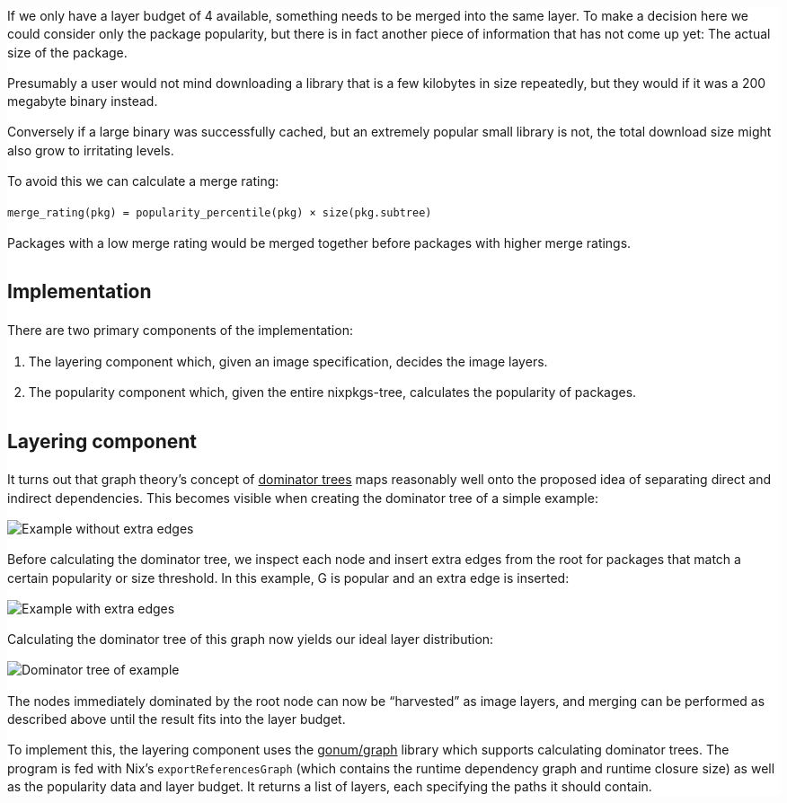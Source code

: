 If we only have a layer budget of 4 available, something needs to be merged into
the same layer. To make a decision here we could consider only the package
popularity, but there is in fact another piece of information that has not come
up yet: The actual size of the package.

Presumably a user would not mind downloading a library that is a few kilobytes
in size repeatedly, but they would if it was a 200 megabyte binary instead.

Conversely if a large binary was successfully cached, but an extremely popular
small library is not, the total download size might also grow to irritating
levels.

To avoid this we can calculate a merge rating:

    merge_rating(pkg) = popularity_percentile(pkg) × size(pkg.subtree)

Packages with a low merge rating would be merged together before packages with
higher merge ratings.

## Implementation

There are two primary components of the implementation:

1. The layering component which, given an image specification, decides the image
   layers.

2. The popularity component which, given the entire nixpkgs-tree, calculates the
   popularity of packages.

## Layering component

It turns out that graph theory’s concept of [dominator trees][] maps reasonably
well onto the proposed idea of separating direct and indirect dependencies. This
becomes visible when creating the dominator tree of a simple example:

![Example without extra edges](/static/img/nixery/example_plain.webp)

Before calculating the dominator tree, we inspect each node and insert extra
edges from the root for packages that match a certain popularity or size
threshold. In this example, G is popular and an extra edge is inserted:

![Example with extra edges](/static/img/nixery/example_extra.webp)

Calculating the dominator tree of this graph now yields our ideal layer
distribution:

![Dominator tree of example](/static/img/nixery/dominator.webp)

The nodes immediately dominated by the root node can now be “harvested” as image
layers, and merging can be performed as described above until the result fits
into the layer budget.

To implement this, the layering component uses the [gonum/graph][] library which
supports calculating dominator trees. The program is fed with Nix’s
`exportReferencesGraph` (which contains the runtime dependency graph and runtime
closure size) as well as the popularity data and layer budget. It returns a list
of layers, each specifying the paths it should contain.


[Nixery]: https://github.com/google/nixery
[grhmc]: https://grahamc.com/blog/nix-and-layered-docker-images
[Nix]: https://nixos.org/nix
[registry protocols]: https://github.com/opencontainers/distribution-spec/blob/master/spec.md
[nixery.dev]: https://nixery.dev
[dominator trees]: https://en.wikipedia.org/wiki/Dominator_(graph_theory)
[gonum/graph]: https://godoc.org/gonum.org/v1/gonum/graph
[layers.go]: https://github.com/google/nixery/blob/master/builder/layers.go
[popcount]: https://github.com/google/nixery/tree/master/popcount
[talk]: https://www.youtube.com/watch?v=pOI9H4oeXqA
